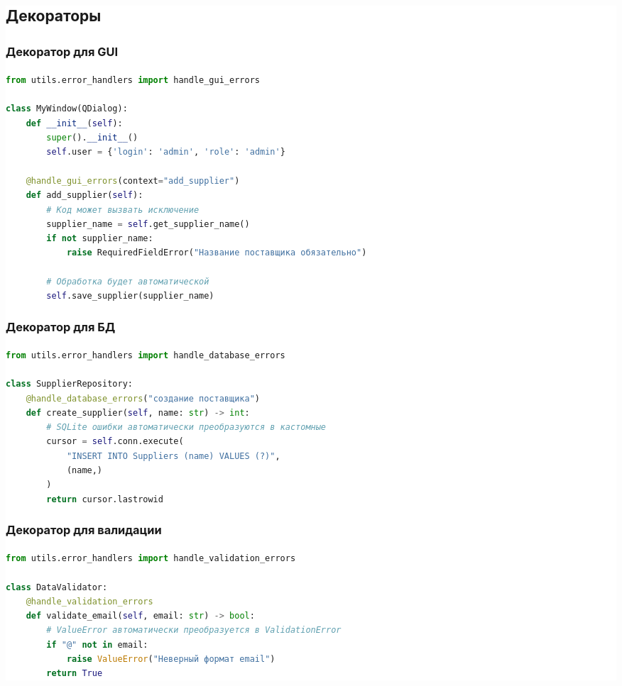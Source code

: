 ## Декораторы

### Декоратор для GUI

```python
from utils.error_handlers import handle_gui_errors

class MyWindow(QDialog):
    def __init__(self):
        super().__init__()
        self.user = {'login': 'admin', 'role': 'admin'}

    @handle_gui_errors(context="add_supplier")
    def add_supplier(self):
        # Код может вызвать исключение
        supplier_name = self.get_supplier_name()
        if not supplier_name:
            raise RequiredFieldError("Название поставщика обязательно")

        # Обработка будет автоматической
        self.save_supplier(supplier_name)
```

### Декоратор для БД

```python
from utils.error_handlers import handle_database_errors

class SupplierRepository:
    @handle_database_errors("создание поставщика")
    def create_supplier(self, name: str) -> int:
        # SQLite ошибки автоматически преобразуются в кастомные
        cursor = self.conn.execute(
            "INSERT INTO Suppliers (name) VALUES (?)",
            (name,)
        )
        return cursor.lastrowid
```

### Декоратор для валидации

```python
from utils.error_handlers import handle_validation_errors

class DataValidator:
    @handle_validation_errors
    def validate_email(self, email: str) -> bool:
        # ValueError автоматически преобразуется в ValidationError
        if "@" not in email:
            raise ValueError("Неверный формат email")
        return True
```
